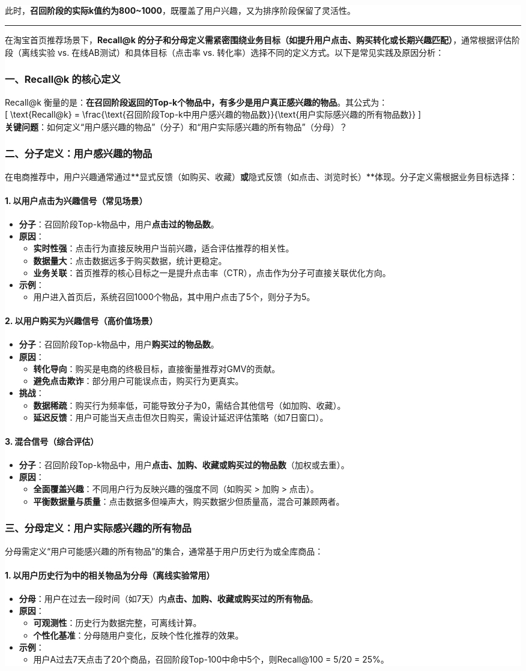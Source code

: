 此时，**召回阶段的实际k值约为800~1000**，既覆盖了用户兴趣，又为排序阶段保留了灵活性。




---

在淘宝首页推荐场景下，**Recall@k 的分子和分母定义需紧密围绕业务目标（如提升用户点击、购买转化或长期兴趣匹配）**，通常根据评估阶段（离线实验 vs. 在线AB测试）和具体目标（点击率 vs. 转化率）选择不同的定义方式。以下是常见实践及原因分析：



### **一、Recall@k 的核心定义**
Recall@k 衡量的是：**在召回阶段返回的Top-k个物品中，有多少是用户真正感兴趣的物品**。其公式为：  
\[
\text{Recall@k} = \frac{\text{召回阶段Top-k中用户感兴趣的物品数}}{\text{用户实际感兴趣的所有物品数}}
\]  
**关键问题**：如何定义“用户感兴趣的物品”（分子）和“用户实际感兴趣的所有物品”（分母）？



### **二、分子定义：用户感兴趣的物品**
在电商推荐中，用户兴趣通常通过**显式反馈（如购买、收藏）**或**隐式反馈（如点击、浏览时长）**体现。分子定义需根据业务目标选择：

#### **1. 以用户点击为兴趣信号（常见场景）**
- **分子**：召回阶段Top-k物品中，用户**点击过的物品数**。  
- **原因**：  
  - **实时性强**：点击行为直接反映用户当前兴趣，适合评估推荐的相关性。  
  - **数据量大**：点击数据远多于购买数据，统计更稳定。  
  - **业务关联**：首页推荐的核心目标之一是提升点击率（CTR），点击作为分子可直接关联优化方向。  
- **示例**：  
  - 用户进入首页后，系统召回1000个物品，其中用户点击了5个，则分子为5。  

#### **2. 以用户购买为兴趣信号（高价值场景）**
- **分子**：召回阶段Top-k物品中，用户**购买过的物品数**。  
- **原因**：  
  - **转化导向**：购买是电商的终极目标，直接衡量推荐对GMV的贡献。  
  - **避免点击欺诈**：部分用户可能误点击，购买行为更真实。  
- **挑战**：  
  - **数据稀疏**：购买行为频率低，可能导致分子为0，需结合其他信号（如加购、收藏）。  
  - **延迟反馈**：用户可能当天点击但次日购买，需设计延迟评估策略（如7日窗口）。  

#### **3. 混合信号（综合评估）**
- **分子**：召回阶段Top-k物品中，用户**点击、加购、收藏或购买过的物品数**（加权或去重）。  
- **原因**：  
  - **全面覆盖兴趣**：不同用户行为反映兴趣的强度不同（如购买 > 加购 > 点击）。  
  - **平衡数据量与质量**：点击数据多但噪声大，购买数据少但质量高，混合可兼顾两者。  



### **三、分母定义：用户实际感兴趣的所有物品**
分母需定义“用户可能感兴趣的所有物品”的集合，通常基于用户历史行为或全库商品：

#### **1. 以用户历史行为中的相关物品为分母（离线实验常用）**
- **分母**：用户在过去一段时间（如7天）内**点击、加购、收藏或购买过的所有物品**。  
- **原因**：  
  - **可观测性**：历史行为数据完整，可离线计算。  
  - **个性化基准**：分母随用户变化，反映个性化推荐的效果。  
- **示例**：  
  - 用户A过去7天点击了20个商品，召回阶段Top-100中命中5个，则Recall@100 = 5/20 = 25%。  
